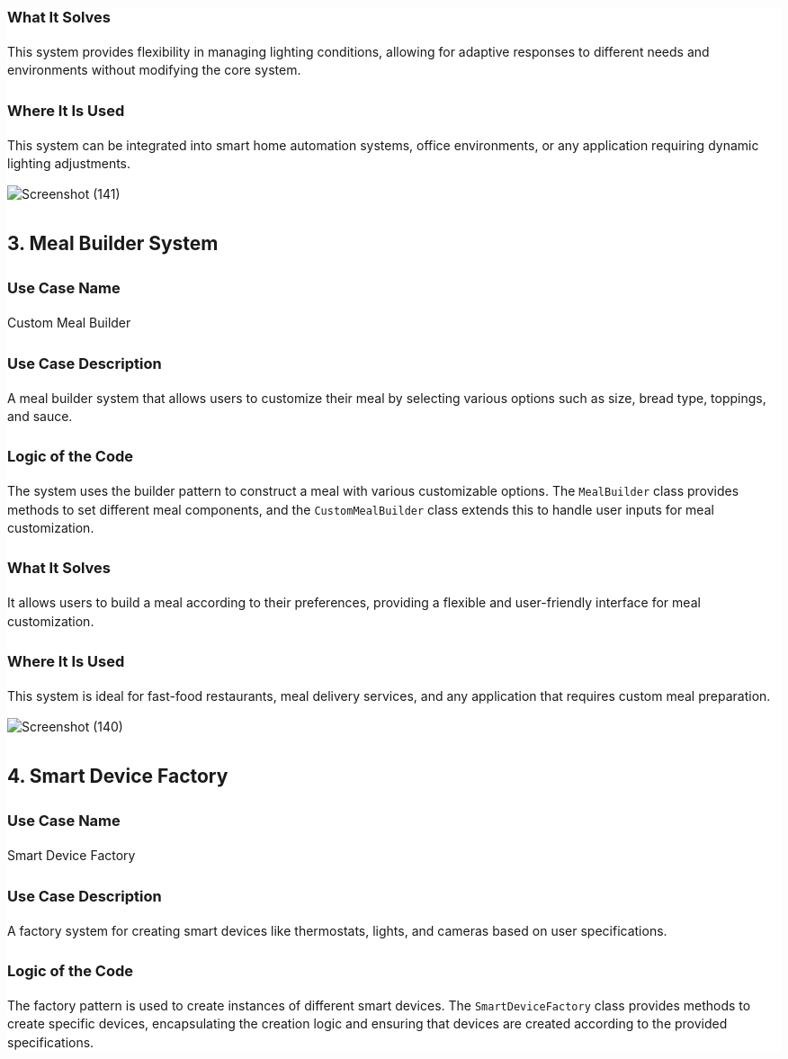 ### What It Solves
This system provides flexibility in managing lighting conditions, allowing for adaptive responses to different needs and environments without modifying the core system.

### Where It Is Used
This system can be integrated into smart home automation systems, office environments, or any application requiring dynamic lighting adjustments.

![Screenshot (141)](https://github.com/user-attachments/assets/c9135818-3ef3-46f3-b8a4-2194f5bd91bf)


## 3. Meal Builder System

### Use Case Name
Custom Meal Builder

### Use Case Description
A meal builder system that allows users to customize their meal by selecting various options such as size, bread type, toppings, and sauce.

### Logic of the Code
The system uses the builder pattern to construct a meal with various customizable options. The `MealBuilder` class provides methods to set different meal components, and the `CustomMealBuilder` class extends this to handle user inputs for meal customization.

### What It Solves
It allows users to build a meal according to their preferences, providing a flexible and user-friendly interface for meal customization.

### Where It Is Used
This system is ideal for fast-food restaurants, meal delivery services, and any application that requires custom meal preparation.

![Screenshot (140)](https://github.com/user-attachments/assets/a8209ecb-ff77-4bba-aa4f-857e77b22907)

## 4. Smart Device Factory

### Use Case Name
Smart Device Factory

### Use Case Description
A factory system for creating smart devices like thermostats, lights, and cameras based on user specifications.

### Logic of the Code
The factory pattern is used to create instances of different smart devices. The `SmartDeviceFactory` class provides methods to create specific devices, encapsulating the creation logic and ensuring that devices are created according to the provided specifications.
